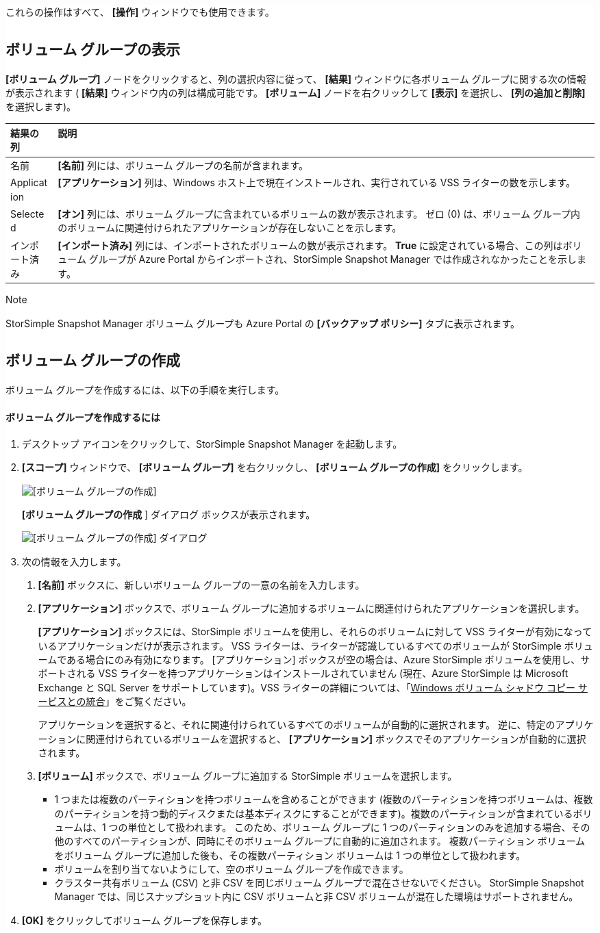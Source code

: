 これらの操作はすべて、 **[操作]** ウィンドウでも使用できます。

## <a name="view-volume-groups"></a>ボリューム グループの表示
**[ボリューム グループ]** ノードをクリックすると、列の選択内容に従って、 **[結果]** ウィンドウに各ボリューム グループに関する次の情報が表示されます ( **[結果]** ウィンドウ内の列は構成可能です。 **[ボリューム]** ノードを右クリックして **[表示]** を選択し、 **[列の追加と削除]** を選択します)。

| 結果の列 | 説明 |
|:--- |:--- |
| 名前 |**[名前]** 列には、ボリューム グループの名前が含まれます。 |
| Application |**[アプリケーション]** 列は、Windows ホスト上で現在インストールされ、実行されている VSS ライターの数を示します。 |
| Selected |**[オン]** 列には、ボリューム グループに含まれているボリュームの数が表示されます。 ゼロ (0) は、ボリューム グループ内のボリュームに関連付けられたアプリケーションが存在しないことを示します。 |
| インポート済み |**[インポート済み]** 列には、インポートされたボリュームの数が表示されます。 **True** に設定されている場合、この列はボリューム グループが Azure Portal からインポートされ、StorSimple Snapshot Manager では作成されなかったことを示します。 |

> [!NOTE]
> StorSimple Snapshot Manager ボリューム グループも Azure Portal の **[バックアップ ポリシー]** タブに表示されます。
> 
> 

## <a name="create-a-volume-group"></a>ボリューム グループの作成
ボリューム グループを作成するには、以下の手順を実行します。

#### <a name="to-create-a-volume-group"></a>ボリューム グループを作成するには
1. デスクトップ アイコンをクリックして、StorSimple Snapshot Manager を起動します。
2. **[スコープ]** ウィンドウで、 **[ボリューム グループ]** を右クリックし、 **[ボリューム グループの作成]** をクリックします。
   
    ![[ボリューム グループの作成]](./media/storsimple-snapshot-manager-manage-volume-groups/HCS_SSM_Create_volume_group.png)
   
    **[ボリューム グループの作成** ] ダイアログ ボックスが表示されます。
   
    ![[ボリューム グループの作成] ダイアログ](./media/storsimple-snapshot-manager-manage-volume-groups/HCS_SSM_CreateVolumeGroup_dialog.png)
3. 次の情報を入力します。
   
   1. **[名前]** ボックスに、新しいボリューム グループの一意の名前を入力します。
   2. **[アプリケーション]** ボックスで、ボリューム グループに追加するボリュームに関連付けられたアプリケーションを選択します。
      
       **[アプリケーション]** ボックスには、StorSimple ボリュームを使用し、それらのボリュームに対して VSS ライターが有効になっているアプリケーションだけが表示されます。 VSS ライターは、ライターが認識しているすべてのボリュームが StorSimple ボリュームである場合にのみ有効になります。 [アプリケーション] ボックスが空の場合は、Azure StorSimple ボリュームを使用し、サポートされる VSS ライターを持つアプリケーションはインストールされていません (現在、Azure StorSimple は Microsoft Exchange と SQL Server をサポートしています)。VSS ライターの詳細については、「[Windows ボリューム シャドウ コピー サービスとの統合](storsimple-what-is-snapshot-manager.md#integration-with-windows-volume-shadow-copy-service)」をご覧ください。
      
       アプリケーションを選択すると、それに関連付けられているすべてのボリュームが自動的に選択されます。 逆に、特定のアプリケーションに関連付けられているボリュームを選択すると、 **[アプリケーション]** ボックスでそのアプリケーションが自動的に選択されます。 
   3. **[ボリューム]** ボックスで、ボリューム グループに追加する StorSimple ボリュームを選択します。 
      
      * 1 つまたは複数のパーティションを持つボリュームを含めることができます (複数のパーティションを持つボリュームは、複数のパーティションを持つ動的ディスクまたは基本ディスクにすることができます)。複数のパーティションが含まれているボリュームは、1 つの単位として扱われます。 このため、ボリューム グループに 1 つのパーティションのみを追加する場合、その他のすべてのパーティションが、同時にそのボリューム グループに自動的に追加されます。 複数パーティション ボリュームをボリューム グループに追加した後も、その複数パーティション ボリュームは 1 つの単位として扱われます。
      * ボリュームを割り当てないようにして、空のボリューム グループを作成できます。 
      * クラスター共有ボリューム (CSV) と非 CSV を同じボリューム グループで混在させないでください。 StorSimple Snapshot Manager では、同じスナップショット内に CSV ボリュームと非 CSV ボリュームが混在した環境はサポートされません。
4. **[OK]** をクリックしてボリューム グループを保存します。
